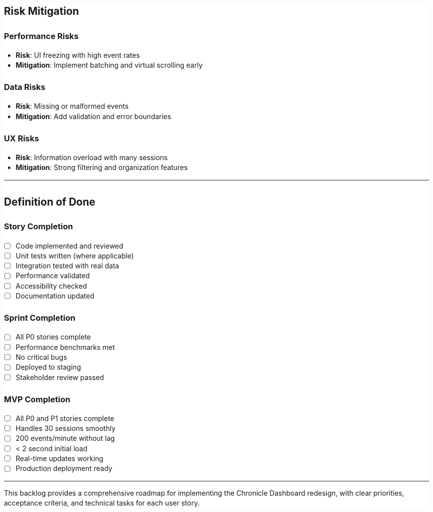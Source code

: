 ## Risk Mitigation

### Performance Risks
- **Risk**: UI freezing with high event rates
- **Mitigation**: Implement batching and virtual scrolling early

### Data Risks
- **Risk**: Missing or malformed events
- **Mitigation**: Add validation and error boundaries

### UX Risks
- **Risk**: Information overload with many sessions
- **Mitigation**: Strong filtering and organization features

---

## Definition of Done

### Story Completion
- [ ] Code implemented and reviewed
- [ ] Unit tests written (where applicable)
- [ ] Integration tested with real data
- [ ] Performance validated
- [ ] Accessibility checked
- [ ] Documentation updated

### Sprint Completion
- [ ] All P0 stories complete
- [ ] Performance benchmarks met
- [ ] No critical bugs
- [ ] Deployed to staging
- [ ] Stakeholder review passed

### MVP Completion
- [ ] All P0 and P1 stories complete
- [ ] Handles 30 sessions smoothly
- [ ] 200 events/minute without lag
- [ ] < 2 second initial load
- [ ] Real-time updates working
- [ ] Production deployment ready

---

This backlog provides a comprehensive roadmap for implementing the Chronicle Dashboard redesign, with clear priorities, acceptance criteria, and technical tasks for each user story.